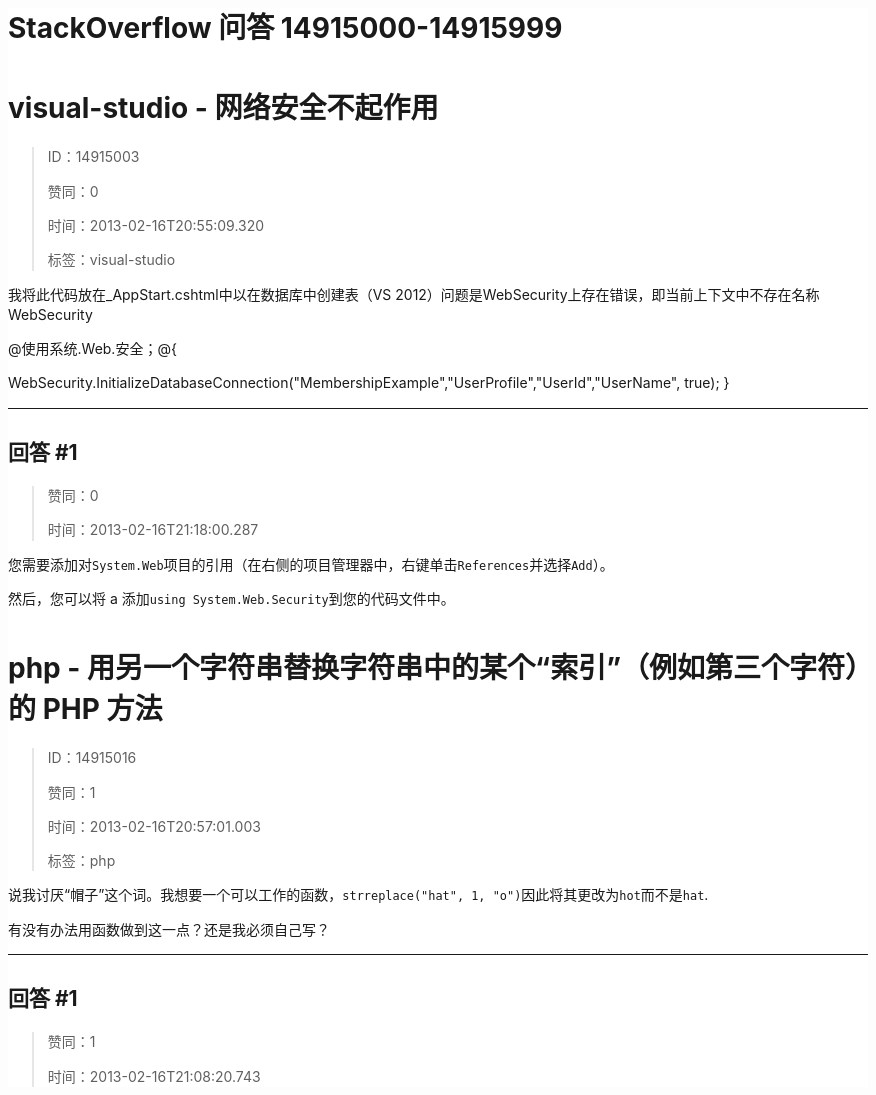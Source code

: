 # StackOverflow 问答 14915000-14915999

# visual-studio - 网络安全不起作用

> ID：14915003
> 
> 赞同：0
> 
> 时间：2013-02-16T20:55:09.320
> 
> 标签：visual-studio

我将此代码放在_AppStart.cshtml中以在数据库中创建表（VS 2012）问题是WebSecurity上存在错误，即当前上下文中不存在名称WebSecurity

@使用系统.Web.安全；@{

WebSecurity.InitializeDatabaseConnection("MembershipExample","UserProfile","UserId","UserName", true); }

* * *

## 回答 #1

> 赞同：0
> 
> 时间：2013-02-16T21:18:00.287

您需要添加对`System.Web`项目的引用（在右侧的项目管理器中，右键单击`References`并选择`Add`）。

然后，您可以将 a 添加`using System.Web.Security`到您的代码文件中。

# php - 用另一个字符串替换字符串中的某个“索引”（例如第三个字符）的 PHP 方法

> ID：14915016
> 
> 赞同：1
> 
> 时间：2013-02-16T20:57:01.003
> 
> 标签：php

说我讨厌“帽子”这个词。我想要一个可以工作的函数，`strreplace("hat", 1, "o")`因此将其更改为`hot`而不是`hat`.

有没有办法用函数做到这一点？还是我必须自己写？

* * *

## 回答 #1

> 赞同：1
> 
> 时间：2013-02-16T21:08:20.743
